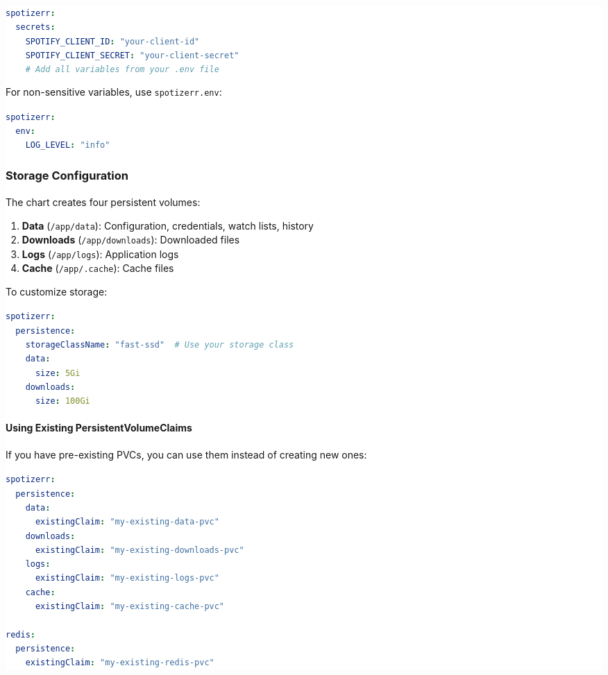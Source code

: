 ```yaml
spotizerr:
  secrets:
    SPOTIFY_CLIENT_ID: "your-client-id"
    SPOTIFY_CLIENT_SECRET: "your-client-secret"
    # Add all variables from your .env file
```

For non-sensitive variables, use `spotizerr.env`:

```yaml
spotizerr:
  env:
    LOG_LEVEL: "info"
```

### Storage Configuration

The chart creates four persistent volumes:

1. **Data** (`/app/data`): Configuration, credentials, watch lists, history
2. **Downloads** (`/app/downloads`): Downloaded files
3. **Logs** (`/app/logs`): Application logs
4. **Cache** (`/app/.cache`): Cache files

To customize storage:

```yaml
spotizerr:
  persistence:
    storageClassName: "fast-ssd"  # Use your storage class
    data:
      size: 5Gi
    downloads:
      size: 100Gi
```

#### Using Existing PersistentVolumeClaims

If you have pre-existing PVCs, you can use them instead of creating new ones:

```yaml
spotizerr:
  persistence:
    data:
      existingClaim: "my-existing-data-pvc"
    downloads:
      existingClaim: "my-existing-downloads-pvc"
    logs:
      existingClaim: "my-existing-logs-pvc"
    cache:
      existingClaim: "my-existing-cache-pvc"

redis:
  persistence:
    existingClaim: "my-existing-redis-pvc"
```
